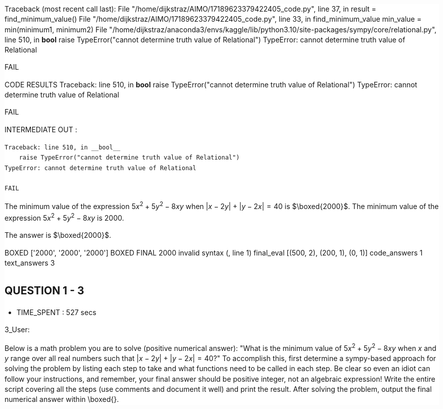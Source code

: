 Traceback (most recent call last):
  File "/home/dijkstraz/AIMO/17189623379422405_code.py", line 37, in <module>
    result = find_minimum_value()
  File "/home/dijkstraz/AIMO/17189623379422405_code.py", line 33, in find_minimum_value
    min_value = min(minimum1, minimum2)
  File "/home/dijkstraz/anaconda3/envs/kaggle/lib/python3.10/site-packages/sympy/core/relational.py", line 510, in __bool__
    raise TypeError("cannot determine truth value of Relational")
TypeError: cannot determine truth value of Relational

FAIL

CODE RESULTS Traceback: line 510, in __bool__
    raise TypeError("cannot determine truth value of Relational")
TypeError: cannot determine truth value of Relational

FAIL


INTERMEDIATE OUT :
```output
Traceback: line 510, in __bool__
    raise TypeError("cannot determine truth value of Relational")
TypeError: cannot determine truth value of Relational

FAIL

```
The minimum value of the expression $5x^2 + 5y^2 - 8xy$ when $|x-2y| + |y-2x| = 40$ is $\boxed{2000}$.
The minimum value of the expression $5x^2 + 5y^2 - 8xy$ is 2000.

The answer is $\boxed{2000}$.

BOXED ['2000', '2000', '2000']
BOXED FINAL 2000
invalid syntax (<string>, line 1) final_eval
[(500, 2), (200, 1), (0, 1)]
code_answers 1 text_answers 3



## QUESTION 1 - 3 
- TIME_SPENT : 527 secs

3_User:

Below is a math problem you are to solve (positive numerical answer):
"What is the minimum value of $5x^2+5y^2-8xy$ when $x$ and $y$ range over all real numbers such that $|x-2y| + |y-2x| = 40$?"
To accomplish this, first determine a sympy-based approach for solving the problem by listing each step to take and what functions need to be called in each step. Be clear so even an idiot can follow your instructions, and remember, your final answer should be positive integer, not an algebraic expression!
Write the entire script covering all the steps (use comments and document it well) and print the result. After solving the problem, output the final numerical answer within \boxed{}.
